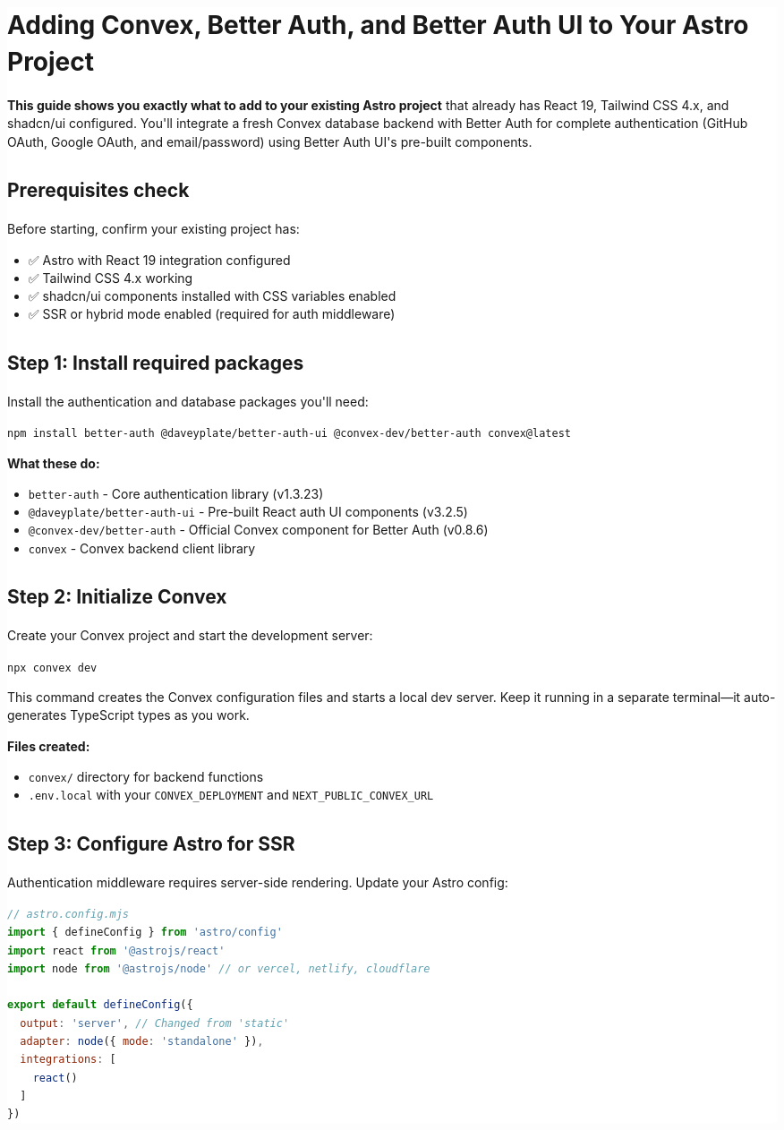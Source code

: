# Adding Convex, Better Auth, and Better Auth UI to Your Astro Project

**This guide shows you exactly what to add to your existing Astro project** that already has React 19, Tailwind CSS 4.x, and shadcn/ui configured. You'll integrate a fresh Convex database backend with Better Auth for complete authentication (GitHub OAuth, Google OAuth, and email/password) using Better Auth UI's pre-built components.

## Prerequisites check

Before starting, confirm your existing project has:
- ✅ Astro with React 19 integration configured
- ✅ Tailwind CSS 4.x working
- ✅ shadcn/ui components installed with CSS variables enabled
- ✅ SSR or hybrid mode enabled (required for auth middleware)

## Step 1: Install required packages

Install the authentication and database packages you'll need:

```bash
npm install better-auth @daveyplate/better-auth-ui @convex-dev/better-auth convex@latest
```

**What these do:**
- `better-auth` - Core authentication library (v1.3.23)
- `@daveyplate/better-auth-ui` - Pre-built React auth UI components (v3.2.5)
- `@convex-dev/better-auth` - Official Convex component for Better Auth (v0.8.6)
- `convex` - Convex backend client library

## Step 2: Initialize Convex

Create your Convex project and start the development server:

```bash
npx convex dev
```

This command creates the Convex configuration files and starts a local dev server. Keep it running in a separate terminal—it auto-generates TypeScript types as you work.

**Files created:**
- `convex/` directory for backend functions
- `.env.local` with your `CONVEX_DEPLOYMENT` and `NEXT_PUBLIC_CONVEX_URL`

## Step 3: Configure Astro for SSR

Authentication middleware requires server-side rendering. Update your Astro config:

```javascript
// astro.config.mjs
import { defineConfig } from 'astro/config'
import react from '@astrojs/react'
import node from '@astrojs/node' // or vercel, netlify, cloudflare

export default defineConfig({
  output: 'server', // Changed from 'static'
  adapter: node({ mode: 'standalone' }),
  integrations: [
    react()
  ]
})
```

